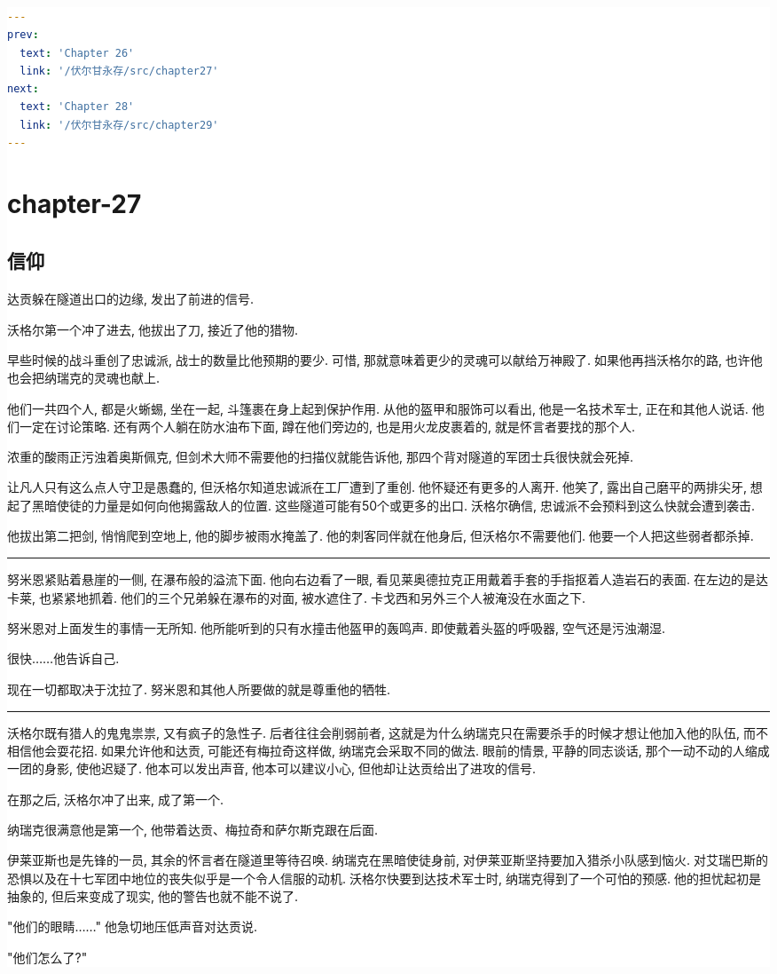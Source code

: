 ```yaml
---
prev:
  text: 'Chapter 26'
  link: '/伏尔甘永存/src/chapter27'
next:
  text: 'Chapter 28'
  link: '/伏尔甘永存/src/chapter29'
---
```


# chapter-27

## 信仰

达贡躲在隧道出口的边缘, 发出了前进的信号.

沃格尔第一个冲了进去, 他拔出了刀, 接近了他的猎物.

早些时候的战斗重创了忠诚派, 战士的数量比他预期的要少. 可惜, 那就意味着更少的灵魂可以献给万神殿了. 如果他再挡沃格尔的路, 也许他也会把纳瑞克的灵魂也献上.

他们一共四个人, 都是火蜥蜴, 坐在一起, 斗篷裹在身上起到保护作用. 从他的盔甲和服饰可以看出, 他是一名技术军士, 正在和其他人说话. 他们一定在讨论策略. 还有两个人躺在防水油布下面, 蹲在他们旁边的, 也是用火龙皮裹着的, 就是怀言者要找的那个人.

浓重的酸雨正污浊着奥斯佩克, 但剑术大师不需要他的扫描仪就能告诉他, 那四个背对隧道的军团士兵很快就会死掉.

让凡人只有这么点人守卫是愚蠢的, 但沃格尔知道忠诚派在工厂遭到了重创. 他怀疑还有更多的人离开. 他笑了, 露出自己磨平的两排尖牙, 想起了黑暗使徒的力量是如何向他揭露敌人的位置. 这些隧道可能有50个或更多的出口. 沃格尔确信, 忠诚派不会预料到这么快就会遭到袭击.

他拔出第二把剑, 悄悄爬到空地上, 他的脚步被雨水掩盖了. 他的刺客同伴就在他身后, 但沃格尔不需要他们. 他要一个人把这些弱者都杀掉.

--------

努米恩紧贴着悬崖的一侧, 在瀑布般的溢流下面. 他向右边看了一眼, 看见莱奥德拉克正用戴着手套的手指抠着人造岩石的表面. 在左边的是达卡莱, 也紧紧地抓着. 他们的三个兄弟躲在瀑布的对面, 被水遮住了. 卡戈西和另外三个人被淹没在水面之下.

努米恩对上面发生的事情一无所知. 他所能听到的只有水撞击他盔甲的轰鸣声. 即使戴着头盔的呼吸器, 空气还是污浊潮湿.

很快……他告诉自己.

现在一切都取决于沈拉了. 努米恩和其他人所要做的就是尊重他的牺牲.

--------

沃格尔既有猎人的鬼鬼祟祟, 又有疯子的急性子. 后者往往会削弱前者, 这就是为什么纳瑞克只在需要杀手的时候才想让他加入他的队伍, 而不相信他会耍花招. 如果允许他和达贡, 可能还有梅拉奇这样做, 纳瑞克会采取不同的做法. 眼前的情景, 平静的同志谈话, 那个一动不动的人缩成一团的身影, 使他迟疑了. 他本可以发出声音, 他本可以建议小心, 但他却让达贡给出了进攻的信号.

在那之后, 沃格尔冲了出来, 成了第一个.

纳瑞克很满意他是第一个, 他带着达贡、梅拉奇和萨尔斯克跟在后面.

伊莱亚斯也是先锋的一员, 其余的怀言者在隧道里等待召唤. 纳瑞克在黑暗使徒身前, 对伊莱亚斯坚持要加入猎杀小队感到恼火. 对艾瑞巴斯的恐惧以及在十七军团中地位的丧失似乎是一个令人信服的动机. 沃格尔快要到达技术军士时, 纳瑞克得到了一个可怕的预感. 他的担忧起初是抽象的, 但后来变成了现实, 他的警告也就不能不说了.

"他们的眼睛……" 他急切地压低声音对达贡说.

"他们怎么了?"
